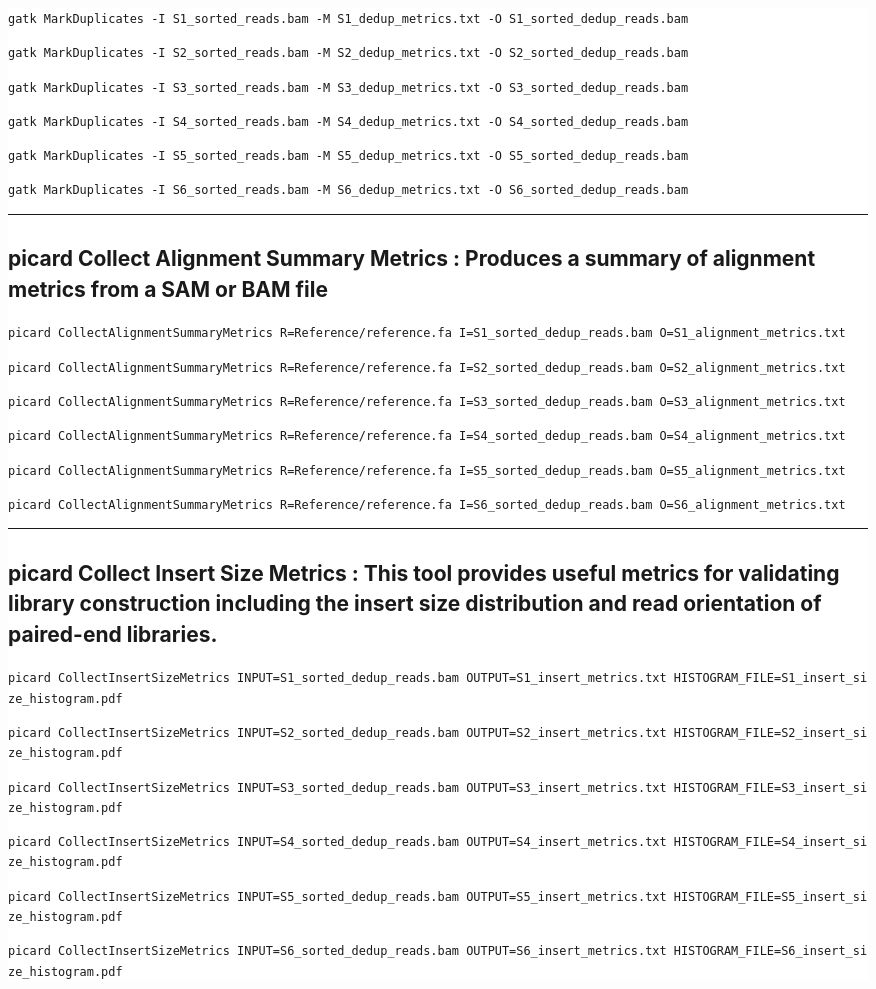 `gatk MarkDuplicates -I S1_sorted_reads.bam -M S1_dedup_metrics.txt -O S1_sorted_dedup_reads.bam`

`gatk MarkDuplicates -I S2_sorted_reads.bam -M S2_dedup_metrics.txt -O S2_sorted_dedup_reads.bam`

`gatk MarkDuplicates -I S3_sorted_reads.bam -M S3_dedup_metrics.txt -O S3_sorted_dedup_reads.bam`

`gatk MarkDuplicates -I S4_sorted_reads.bam -M S4_dedup_metrics.txt -O S4_sorted_dedup_reads.bam`

`gatk MarkDuplicates -I S5_sorted_reads.bam -M S5_dedup_metrics.txt -O S5_sorted_dedup_reads.bam`

`gatk MarkDuplicates -I S6_sorted_reads.bam -M S6_dedup_metrics.txt -O S6_sorted_dedup_reads.bam`

------------

## picard Collect Alignment Summary Metrics : Produces a summary of alignment metrics from a SAM or BAM file

`picard CollectAlignmentSummaryMetrics R=Reference/reference.fa I=S1_sorted_dedup_reads.bam O=S1_alignment_metrics.txt`

`picard CollectAlignmentSummaryMetrics R=Reference/reference.fa I=S2_sorted_dedup_reads.bam O=S2_alignment_metrics.txt`

`picard CollectAlignmentSummaryMetrics R=Reference/reference.fa I=S3_sorted_dedup_reads.bam O=S3_alignment_metrics.txt`

`picard CollectAlignmentSummaryMetrics R=Reference/reference.fa I=S4_sorted_dedup_reads.bam O=S4_alignment_metrics.txt`

`picard CollectAlignmentSummaryMetrics R=Reference/reference.fa I=S5_sorted_dedup_reads.bam O=S5_alignment_metrics.txt`

`picard CollectAlignmentSummaryMetrics R=Reference/reference.fa I=S6_sorted_dedup_reads.bam O=S6_alignment_metrics.txt`

------------

## picard Collect Insert Size Metrics : This tool provides useful metrics for validating library construction including the insert size distribution and read orientation of paired-end libraries.

`picard CollectInsertSizeMetrics INPUT=S1_sorted_dedup_reads.bam OUTPUT=S1_insert_metrics.txt HISTOGRAM_FILE=S1_insert_size_histogram.pdf`

`picard CollectInsertSizeMetrics INPUT=S2_sorted_dedup_reads.bam OUTPUT=S2_insert_metrics.txt HISTOGRAM_FILE=S2_insert_size_histogram.pdf`

`picard CollectInsertSizeMetrics INPUT=S3_sorted_dedup_reads.bam OUTPUT=S3_insert_metrics.txt HISTOGRAM_FILE=S3_insert_size_histogram.pdf`

`picard CollectInsertSizeMetrics INPUT=S4_sorted_dedup_reads.bam OUTPUT=S4_insert_metrics.txt HISTOGRAM_FILE=S4_insert_size_histogram.pdf`

`picard CollectInsertSizeMetrics INPUT=S5_sorted_dedup_reads.bam OUTPUT=S5_insert_metrics.txt HISTOGRAM_FILE=S5_insert_size_histogram.pdf`

`picard CollectInsertSizeMetrics INPUT=S6_sorted_dedup_reads.bam OUTPUT=S6_insert_metrics.txt HISTOGRAM_FILE=S6_insert_size_histogram.pdf`
